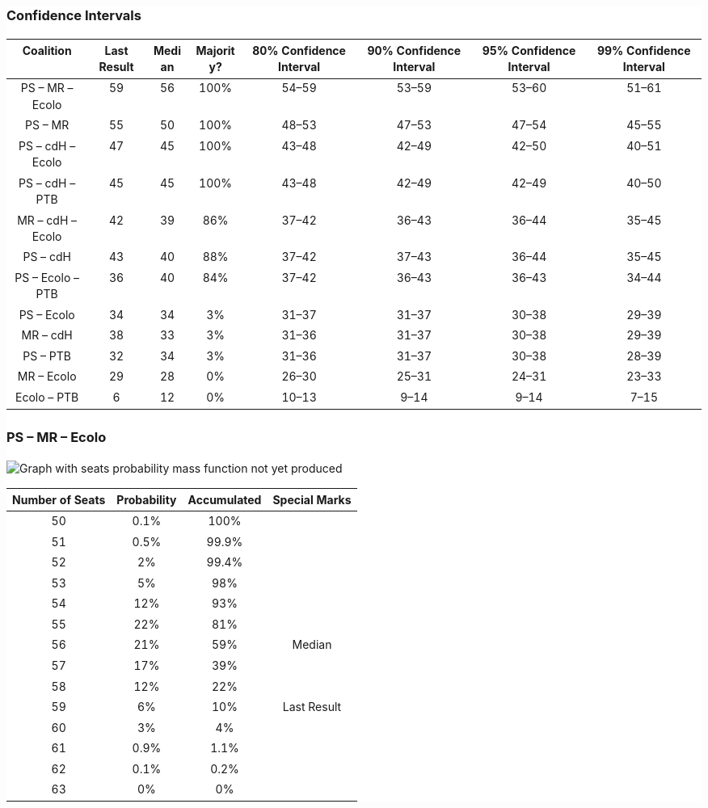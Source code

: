 ### Confidence Intervals

| Coalition | Last Result | Median | Majority? | 80% Confidence Interval | 90% Confidence Interval | 95% Confidence Interval | 99% Confidence Interval |
|:---------:|:-----------:|:------:|:---------:|:-----------------------:|:-----------------------:|:-----------------------:|:-----------------------:|
| PS – MR – Ecolo | 59 | 56 | 100% | 54–59 | 53–59 | 53–60 | 51–61 |
| PS – MR | 55 | 50 | 100% | 48–53 | 47–53 | 47–54 | 45–55 |
| PS – cdH – Ecolo | 47 | 45 | 100% | 43–48 | 42–49 | 42–50 | 40–51 |
| PS – cdH – PTB | 45 | 45 | 100% | 43–48 | 42–49 | 42–49 | 40–50 |
| MR – cdH – Ecolo | 42 | 39 | 86% | 37–42 | 36–43 | 36–44 | 35–45 |
| PS – cdH | 43 | 40 | 88% | 37–42 | 37–43 | 36–44 | 35–45 |
| PS – Ecolo – PTB | 36 | 40 | 84% | 37–42 | 36–43 | 36–43 | 34–44 |
| PS – Ecolo | 34 | 34 | 3% | 31–37 | 31–37 | 30–38 | 29–39 |
| MR – cdH | 38 | 33 | 3% | 31–36 | 31–37 | 30–38 | 29–39 |
| PS – PTB | 32 | 34 | 3% | 31–36 | 31–37 | 30–38 | 28–39 |
| MR – Ecolo | 29 | 28 | 0% | 26–30 | 25–31 | 24–31 | 23–33 |
| Ecolo – PTB | 6 | 12 | 0% | 10–13 | 9–14 | 9–14 | 7–15 |

### PS – MR – Ecolo

![Graph with seats probability mass function not yet produced](2014-12-01-Dedicated-coalitions-seats-pmf-ps–mr–ecolo.png "Seats Probability Mass Function")

| Number of Seats | Probability | Accumulated | Special Marks |
|:---------------:|:-----------:|:-----------:|:-------------:|
| 50 | 0.1% | 100% |  |
| 51 | 0.5% | 99.9% |  |
| 52 | 2% | 99.4% |  |
| 53 | 5% | 98% |  |
| 54 | 12% | 93% |  |
| 55 | 22% | 81% |  |
| 56 | 21% | 59% | Median |
| 57 | 17% | 39% |  |
| 58 | 12% | 22% |  |
| 59 | 6% | 10% | Last Result |
| 60 | 3% | 4% |  |
| 61 | 0.9% | 1.1% |  |
| 62 | 0.1% | 0.2% |  |
| 63 | 0% | 0% |  |
